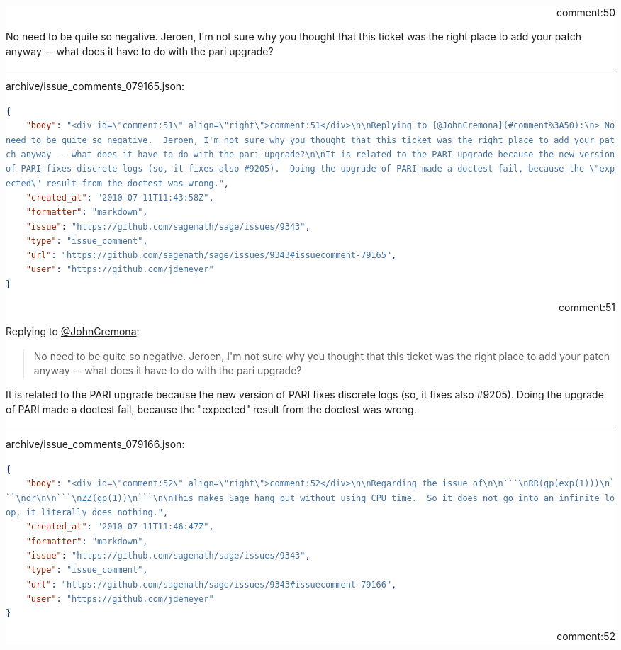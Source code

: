 <div id="comment:50" align="right">comment:50</div>

No need to be quite so negative.  Jeroen, I'm not sure why you thought that this ticket was the right place to add your patch anyway -- what does it have to do with the pari upgrade?



---

archive/issue_comments_079165.json:
```json
{
    "body": "<div id=\"comment:51\" align=\"right\">comment:51</div>\n\nReplying to [@JohnCremona](#comment%3A50):\n> No need to be quite so negative.  Jeroen, I'm not sure why you thought that this ticket was the right place to add your patch anyway -- what does it have to do with the pari upgrade?\n\nIt is related to the PARI upgrade because the new version of PARI fixes discrete logs (so, it fixes also #9205).  Doing the upgrade of PARI made a doctest fail, because the \"expected\" result from the doctest was wrong.",
    "created_at": "2010-07-11T11:43:58Z",
    "formatter": "markdown",
    "issue": "https://github.com/sagemath/sage/issues/9343",
    "type": "issue_comment",
    "url": "https://github.com/sagemath/sage/issues/9343#issuecomment-79165",
    "user": "https://github.com/jdemeyer"
}
```

<div id="comment:51" align="right">comment:51</div>

Replying to [@JohnCremona](#comment%3A50):
> No need to be quite so negative.  Jeroen, I'm not sure why you thought that this ticket was the right place to add your patch anyway -- what does it have to do with the pari upgrade?

It is related to the PARI upgrade because the new version of PARI fixes discrete logs (so, it fixes also #9205).  Doing the upgrade of PARI made a doctest fail, because the "expected" result from the doctest was wrong.



---

archive/issue_comments_079166.json:
```json
{
    "body": "<div id=\"comment:52\" align=\"right\">comment:52</div>\n\nRegarding the issue of\n\n```\nRR(gp(exp(1)))\n```\nor\n\n```\nZZ(gp(1))\n```\n\nThis makes Sage hang but without using CPU time.  So it does not go into an infinite loop, it literally does nothing.",
    "created_at": "2010-07-11T11:46:47Z",
    "formatter": "markdown",
    "issue": "https://github.com/sagemath/sage/issues/9343",
    "type": "issue_comment",
    "url": "https://github.com/sagemath/sage/issues/9343#issuecomment-79166",
    "user": "https://github.com/jdemeyer"
}
```

<div id="comment:52" align="right">comment:52</div>
